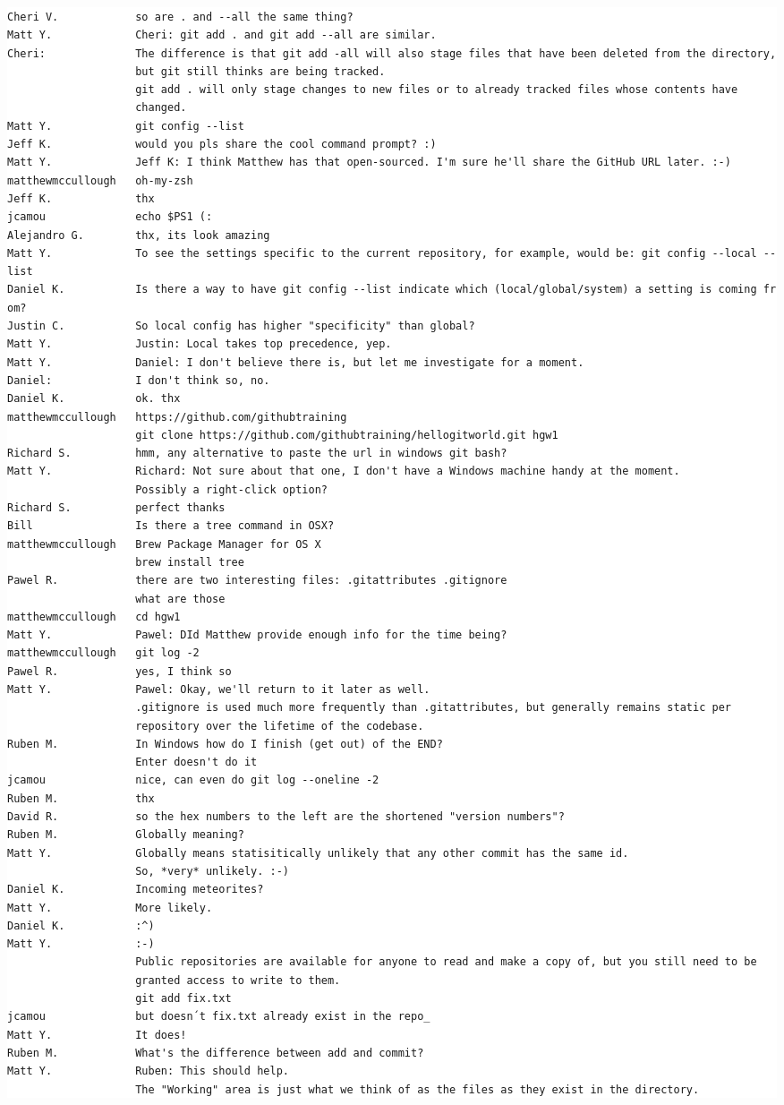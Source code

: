     Cheri V.            so are . and --all the same thing?
    Matt Y.             Cheri: git add . and git add --all are similar.
    Cheri:              The difference is that git add -all will also stage files that have been deleted from the directory,
                        but git still thinks are being tracked.
                        git add . will only stage changes to new files or to already tracked files whose contents have
                        changed.
    Matt Y.             git config --list
    Jeff K.             would you pls share the cool command prompt? :)
    Matt Y.             Jeff K: I think Matthew has that open-sourced. I'm sure he'll share the GitHub URL later. :-)
    matthewmccullough   oh-my-zsh
    Jeff K.             thx
    jcamou              echo $PS1 (:
    Alejandro G.        thx, its look amazing
    Matt Y.             To see the settings specific to the current repository, for example, would be: git config --local --list
    Daniel K.           Is there a way to have git config --list indicate which (local/global/system) a setting is coming from?
    Justin C.           So local config has higher "specificity" than global?
    Matt Y.             Justin: Local takes top precedence, yep.
    Matt Y.             Daniel: I don't believe there is, but let me investigate for a moment.
    Daniel:             I don't think so, no.
    Daniel K.           ok. thx
    matthewmccullough   https://github.com/githubtraining
                        git clone https://github.com/githubtraining/hellogitworld.git hgw1
    Richard S.          hmm, any alternative to paste the url in windows git bash?
    Matt Y.             Richard: Not sure about that one, I don't have a Windows machine handy at the moment.
                        Possibly a right-click option?
    Richard S.          perfect thanks
    Bill                Is there a tree command in OSX?
    matthewmccullough   Brew Package Manager for OS X
                        brew install tree
    Pawel R.            there are two interesting files: .gitattributes .gitignore
                        what are those
    matthewmccullough   cd hgw1
    Matt Y.             Pawel: DId Matthew provide enough info for the time being?
    matthewmccullough   git log -2
    Pawel R.            yes, I think so
    Matt Y.             Pawel: Okay, we'll return to it later as well.
                        .gitignore is used much more frequently than .gitattributes, but generally remains static per
                        repository over the lifetime of the codebase.
    Ruben M.            In Windows how do I finish (get out) of the END?
                        Enter doesn't do it
    jcamou              nice, can even do git log --oneline -2
    Ruben M.            thx
    David R.            so the hex numbers to the left are the shortened "version numbers"?
    Ruben M.            Globally meaning?
    Matt Y.             Globally means statisitically unlikely that any other commit has the same id.
                        So, *very* unlikely. :-)
    Daniel K.           Incoming meteorites?
    Matt Y.             More likely.
    Daniel K.           :^)
    Matt Y.             :-)
                        Public repositories are available for anyone to read and make a copy of, but you still need to be
                        granted access to write to them.
                        git add fix.txt
    jcamou              but doesn´t fix.txt already exist in the repo_
    Matt Y.             It does!
    Ruben M.            What's the difference between add and commit?
    Matt Y.             Ruben: This should help.
                        The "Working" area is just what we think of as the files as they exist in the directory.